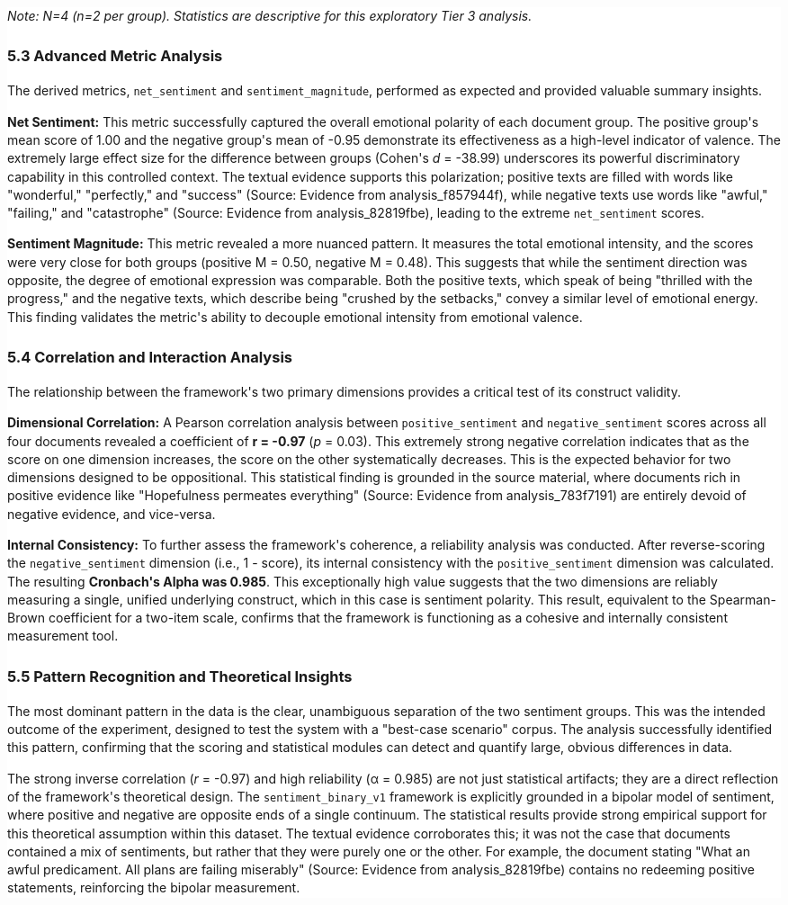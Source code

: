 *Note: N=4 (n=2 per group). Statistics are descriptive for this exploratory Tier 3 analysis.*

### 5.3 Advanced Metric Analysis

The derived metrics, `net_sentiment` and `sentiment_magnitude`, performed as expected and provided valuable summary insights.

**Net Sentiment:** This metric successfully captured the overall emotional polarity of each document group. The positive group's mean score of 1.00 and the negative group's mean of -0.95 demonstrate its effectiveness as a high-level indicator of valence. The extremely large effect size for the difference between groups (Cohen's *d* = -38.99) underscores its powerful discriminatory capability in this controlled context. The textual evidence supports this polarization; positive texts are filled with words like "wonderful," "perfectly," and "success" (Source: Evidence from analysis_f857944f), while negative texts use words like "awful," "failing," and "catastrophe" (Source: Evidence from analysis_82819fbe), leading to the extreme `net_sentiment` scores.

**Sentiment Magnitude:** This metric revealed a more nuanced pattern. It measures the total emotional intensity, and the scores were very close for both groups (positive M = 0.50, negative M = 0.48). This suggests that while the sentiment direction was opposite, the degree of emotional expression was comparable. Both the positive texts, which speak of being "thrilled with the progress," and the negative texts, which describe being "crushed by the setbacks," convey a similar level of emotional energy. This finding validates the metric's ability to decouple emotional intensity from emotional valence.

### 5.4 Correlation and Interaction Analysis

The relationship between the framework's two primary dimensions provides a critical test of its construct validity.

**Dimensional Correlation:** A Pearson correlation analysis between `positive_sentiment` and `negative_sentiment` scores across all four documents revealed a coefficient of **r = -0.97** (*p* = 0.03). This extremely strong negative correlation indicates that as the score on one dimension increases, the score on the other systematically decreases. This is the expected behavior for two dimensions designed to be oppositional. This statistical finding is grounded in the source material, where documents rich in positive evidence like "Hopefulness permeates everything" (Source: Evidence from analysis_783f7191) are entirely devoid of negative evidence, and vice-versa.

**Internal Consistency:** To further assess the framework's coherence, a reliability analysis was conducted. After reverse-scoring the `negative_sentiment` dimension (i.e., 1 - score), its internal consistency with the `positive_sentiment` dimension was calculated. The resulting **Cronbach's Alpha was 0.985**. This exceptionally high value suggests that the two dimensions are reliably measuring a single, unified underlying construct, which in this case is sentiment polarity. This result, equivalent to the Spearman-Brown coefficient for a two-item scale, confirms that the framework is functioning as a cohesive and internally consistent measurement tool.

### 5.5 Pattern Recognition and Theoretical Insights

The most dominant pattern in the data is the clear, unambiguous separation of the two sentiment groups. This was the intended outcome of the experiment, designed to test the system with a "best-case scenario" corpus. The analysis successfully identified this pattern, confirming that the scoring and statistical modules can detect and quantify large, obvious differences in data.

The strong inverse correlation (*r* = -0.97) and high reliability (α = 0.985) are not just statistical artifacts; they are a direct reflection of the framework's theoretical design. The `sentiment_binary_v1` framework is explicitly grounded in a bipolar model of sentiment, where positive and negative are opposite ends of a single continuum. The statistical results provide strong empirical support for this theoretical assumption within this dataset. The textual evidence corroborates this; it was not the case that documents contained a mix of sentiments, but rather that they were purely one or the other. For example, the document stating "What an awful predicament. All plans are failing miserably" (Source: Evidence from analysis_82819fbe) contains no redeeming positive statements, reinforcing the bipolar measurement.
